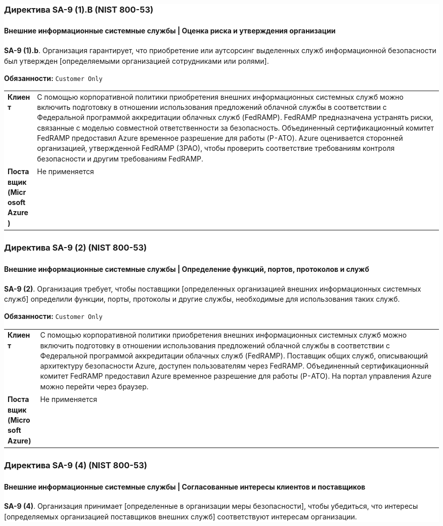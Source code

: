 
 ### <a name="nist-800-53-control-sa-9-1b"></a>Директива SA-9 (1).B (NIST 800-53)

#### <a name="external-information-system-services--risk-assessments--organizational-approvals"></a>Внешние информационные системные службы | Оценка риска и утверждения организации

**SA-9 (1).b**. Организация гарантирует, что приобретение или аутсорсинг выделенных служб информационной безопасности был утвержден [определяемыми организацией сотрудниками или ролями].

**Обязанности:** `Customer Only`

|||
|---|---|
| **Клиент** | С помощью корпоративной политики приобретения внешних информационных системных служб можно включить подготовку в отношении использования предложений облачной службы в соответствии с Федеральной программой аккредитации облачных служб (FedRAMP). FedRAMP предназначена устранять риски, связанные с моделью совместной ответственности за безопасность.  Объединенный сертификационный комитет FedRAMP предоставил Azure временное разрешение для работы (P-ATO). Azure оценивается сторонней организацией, утвержденной FedRAMP (3PAO), чтобы проверить соответствие требованиям контроля безопасности и другим требованиям FedRAMP. |
| **Поставщик (Microsoft Azure)** | Не применяется |


 ### <a name="nist-800-53-control-sa-9-2"></a>Директива SA-9 (2) (NIST 800-53)

#### <a name="external-information-system-services--identification-of-functions--ports--protocols--services"></a>Внешние информационные системные службы | Определение функций, портов, протоколов и служб

**SA-9 (2)**. Организация требует, чтобы поставщики [определенных организацией внешних информационных системных служб] определили функции, порты, протоколы и другие службы, необходимые для использования таких служб.

**Обязанности:** `Customer Only`

|||
|---|---|
| **Клиент** | С помощью корпоративной политики приобретения внешних информационных системных служб можно включить подготовку в отношении использования предложений облачной службы в соответствии с Федеральной программой аккредитации облачных служб (FedRAMP). Поставщик общих служб, описывающий архитектуру безопасности Azure, доступен пользователям через FedRAMP. Объединенный сертификационный комитет FedRAMP предоставил Azure временное разрешение для работы (P-ATO). На портал управления Azure можно перейти через браузер. |
| **Поставщик (Microsoft Azure)** | Не применяется |


 ### <a name="nist-800-53-control-sa-9-4"></a>Директива SA-9 (4) (NIST 800-53)

#### <a name="external-information-system-services--consistent-interests-of-consumers-and-providers"></a>Внешние информационные системные службы | Согласованные интересы клиентов и поставщиков

**SA-9 (4)**. Организация принимает [определенные в организации меры безопасности], чтобы убедиться, что интересы [определяемых организацией поставщиков внешних служб] соответствуют интересам организации.
